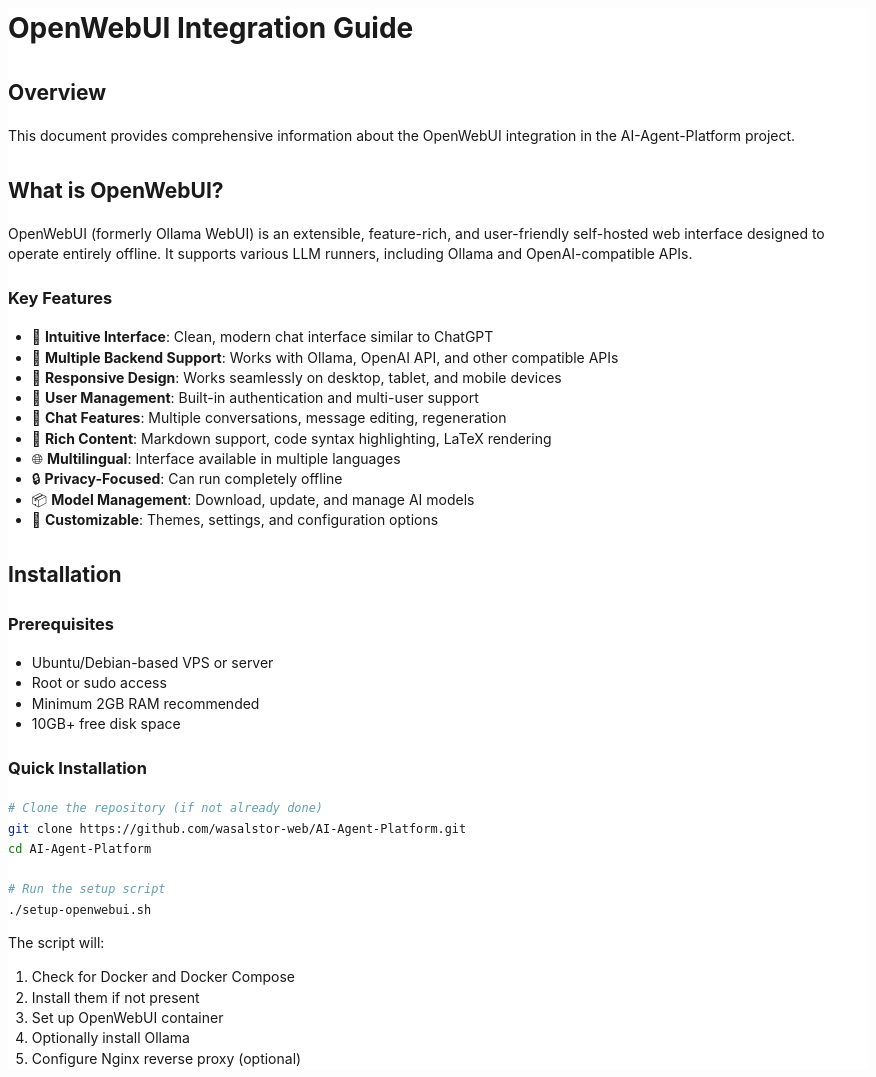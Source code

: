 # OpenWebUI Integration Guide

## Overview

This document provides comprehensive information about the OpenWebUI integration in the AI-Agent-Platform project.

## What is OpenWebUI?

OpenWebUI (formerly Ollama WebUI) is an extensible, feature-rich, and user-friendly self-hosted web interface designed to operate entirely offline. It supports various LLM runners, including Ollama and OpenAI-compatible APIs.

### Key Features

- 🎨 **Intuitive Interface**: Clean, modern chat interface similar to ChatGPT
- 🔌 **Multiple Backend Support**: Works with Ollama, OpenAI API, and other compatible APIs
- 📱 **Responsive Design**: Works seamlessly on desktop, tablet, and mobile devices
- 🔐 **User Management**: Built-in authentication and multi-user support
- 💬 **Chat Features**: Multiple conversations, message editing, regeneration
- 📝 **Rich Content**: Markdown support, code syntax highlighting, LaTeX rendering
- 🌐 **Multilingual**: Interface available in multiple languages
- 🔒 **Privacy-Focused**: Can run completely offline
- 📦 **Model Management**: Download, update, and manage AI models
- 🎯 **Customizable**: Themes, settings, and configuration options

## Installation

### Prerequisites

- Ubuntu/Debian-based VPS or server
- Root or sudo access
- Minimum 2GB RAM recommended
- 10GB+ free disk space

### Quick Installation

```bash
# Clone the repository (if not already done)
git clone https://github.com/wasalstor-web/AI-Agent-Platform.git
cd AI-Agent-Platform

# Run the setup script
./setup-openwebui.sh
```

The script will:
1. Check for Docker and Docker Compose
2. Install them if not present
3. Set up OpenWebUI container
4. Optionally install Ollama
5. Configure Nginx reverse proxy (optional)
